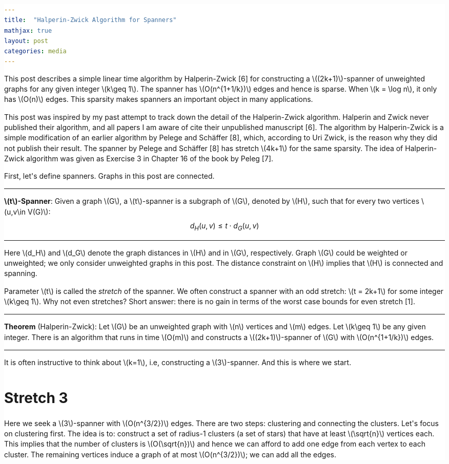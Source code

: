```yaml
---
title:  "Halperin-Zwick Algorithm for Spanners"
mathjax: true
layout: post
categories: media
---
```


This post describes a simple linear time algorithm by Halperin-Zwick [6] for constructing a \\((2k+1)\\)-spanner of unweighted graphs for any given integer \\(k\geq 1\\). The spanner  has \\(O(n^{1+1/k})\\) edges and hence is sparse. When \\(k = \log n\\), it only has \\(O(n)\\) edges.  This sparsity makes spanners an important object in many applications.

This post was inspired by my past attempt to track down the detail of the Halperin-Zwick algorithm. Halperin and Zwick never published their algorithm, and all papers I am aware of cite their unpublished manuscript [6]. The algorithm by Halperin-Zwick is a simple modification of an earlier algorithm by Pelege and Schäffer [8], which, according to Uri Zwick, is the reason why they did not publish their result. The spanner by Pelege and Schäffer [8] has stretch \\(4k+1\\) for the same sparsity. The idea of Halperin-Zwick algorithm was given as Exercise 3 in Chapter 16 of  the book by Peleg [7].

First, let's define spanners. Graphs in this post are connected.

***
**\\(t\\)-Spanner**: Given a graph \\(G\\), a \\(t\\)-spanner is a subgraph of \\(G\\), denoted by \\(H\\),  such that for every two vertices \\(u,v\in V(G)\\):
$$ d_H(u,v)\leq t\cdot d_G(u,v)$$
***

Here \\(d_H\\) and \\(d_G\\) denote the graph distances in \\(H\\) and in \\(G\\), respectively. Graph \\(G\\) could be weighted or unweighted; we only consider unweighted graphs in this post. The distance constraint on \\(H\\) implies that \\(H\\) is connected and spanning. 

Parameter \\(t\\) is called the *stretch* of the spanner. We often construct a spanner with an odd stretch: \\(t = 2k+1\\) for some integer \\(k\geq 1\\). Why not even stretches? Short answer: there is no gain in terms of the worst case bounds for even stretch [1].


***
**Theorem** (Halperin-Zwick): Let \\(G\\) be an unweighted graph with \\(n\\) vertices and \\(m\\) edges. Let \\(k\geq 1\\) be any given integer. There is an algorithm that runs in time \\(O(m)\\) and constructs a \\((2k+1)\\)-spanner of \\(G\\) with \\(O(n^{1+1/k})\\) edges.
***

It is often instructive to think about \\(k=1\\), i.e, constructing a \\(3\\)-spanner. And this is where we start. 

# Stretch 3

Here we seek a \\(3\\)-spanner with \\(O(n^{3/2})\\) edges. There are two steps: clustering and connecting the clusters. Let's focus on clustering first. The idea is to: construct a set of radius-1 clusters (a set of stars) that have at least \\(\sqrt{n}\\) vertices each. This implies that the number of clusters is \\(O(\sqrt{n})\\) and hence we can afford to add one edge from each vertex to each cluster. The remaining vertices induce a graph of at most \\(O(n^{3/2})\\); we can add all the edges.
